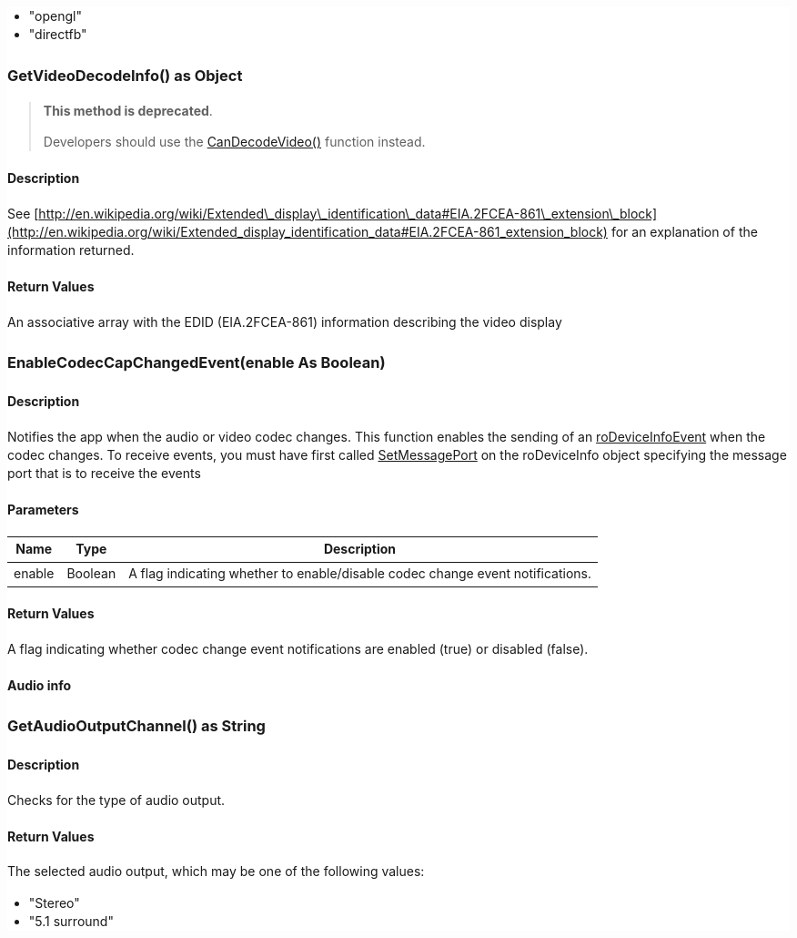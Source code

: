 *   "opengl"
*   "directfb"

### GetVideoDecodeInfo() as Object

> **This method is deprecated**.
> 
> Developers should use the [CanDecodeVideo()](#candecodevideovideo_format-as-object-as-object) function instead.

#### Description

See [http://en.wikipedia.org/wiki/Extended\_display\_identification\_data#EIA.2FCEA-861\_extension\_block](http://en.wikipedia.org/wiki/Extended_display_identification_data#EIA.2FCEA-861_extension_block) for an explanation of the information returned.

#### Return Values

An associative array with the EDID (EIA.2FCEA-861) information describing the video display

### EnableCodecCapChangedEvent(enable As Boolean)

#### Description

Notifies the app when the audio or video codec changes. This function enables the sending of an [roDeviceInfoEvent](/docs/references/brightscript/events/rodeviceinfoevent.md) when the codec changes. To receive events, you must have first called [SetMessagePort](/docs/references/brightscript/interfaces/ifsetmessageport.md) on the roDeviceInfo object specifying the message port that is to receive the events

#### Parameters

| Name | Type | Description |
| --- | --- | --- |
| enable | Boolean | A flag indicating whether to enable/disable codec change event notifications. |

#### Return Values

A flag indicating whether codec change event notifications are enabled (true) or disabled (false).

#### Audio info

### GetAudioOutputChannel() as String

#### Description

Checks for the type of audio output.

#### Return Values

The selected audio output, which may be one of the following values:

*   "Stereo"
*   "5.1 surround"
